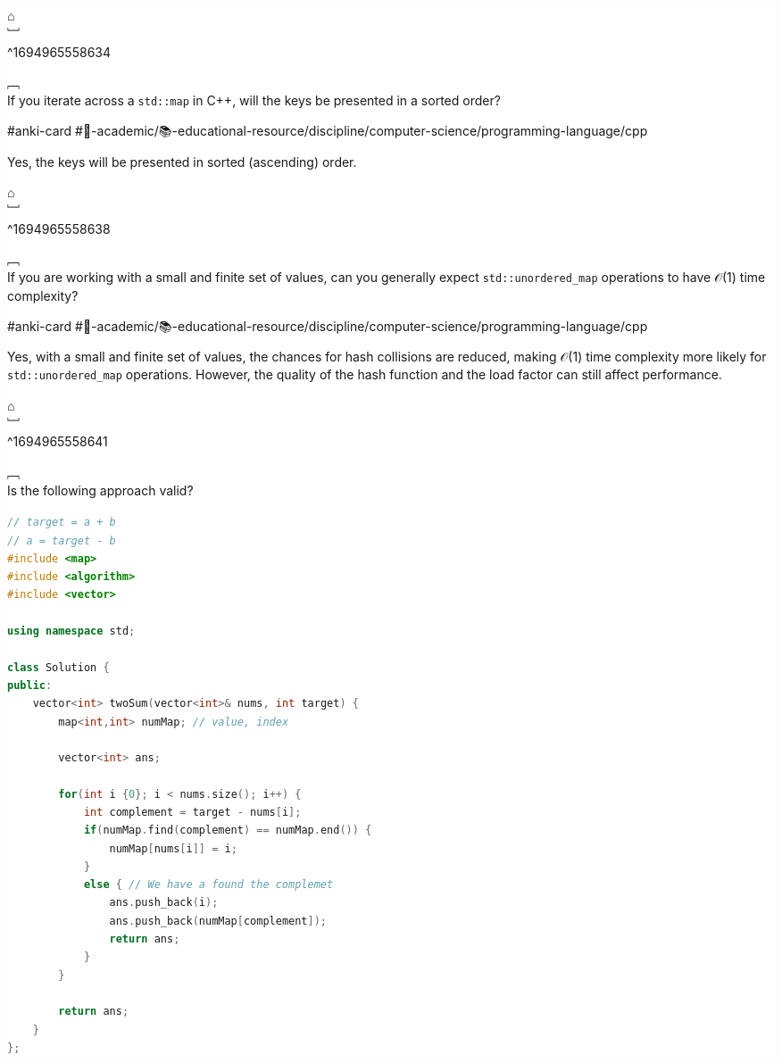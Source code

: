 ⌂
<br>﹈<br>^1694965558634



﹇<br>
If you iterate across a `std::map` in C++, will the keys be presented in a sorted order?

#anki-card #🔴-academic/📚-educational-resource/discipline/computer-science/programming-language/cpp 

Yes, the keys will be presented in sorted (ascending) order.

⌂
<br>﹈<br>^1694965558638



﹇<br>
If you are working with a small and finite set of values, can you generally expect `std::unordered_map` operations to have $\mathcal{O}(1)$ time complexity?

#anki-card #🔴-academic/📚-educational-resource/discipline/computer-science/programming-language/cpp 

Yes, with a small and finite set of values, the chances for hash collisions are reduced, making $\mathcal{O}(1)$ time complexity more likely for `std::unordered_map` operations. However, the quality of the hash function and the load factor can still affect performance.

⌂
<br>﹈<br>^1694965558641



﹇<br>
Is the following approach valid?

```cpp
// target = a + b
// a = target - b
#include <map>
#include <algorithm>
#include <vector>

using namespace std;

class Solution {
public:
    vector<int> twoSum(vector<int>& nums, int target) {
        map<int,int> numMap; // value, index

        vector<int> ans;

        for(int i {0}; i < nums.size(); i++) {
            int complement = target - nums[i];
            if(numMap.find(complement) == numMap.end()) {
                numMap[nums[i]] = i;
            }
            else { // We have a found the complemet
                ans.push_back(i);
                ans.push_back(numMap[complement]);
                return ans;
            }
        }

        return ans;
    }
};
```
